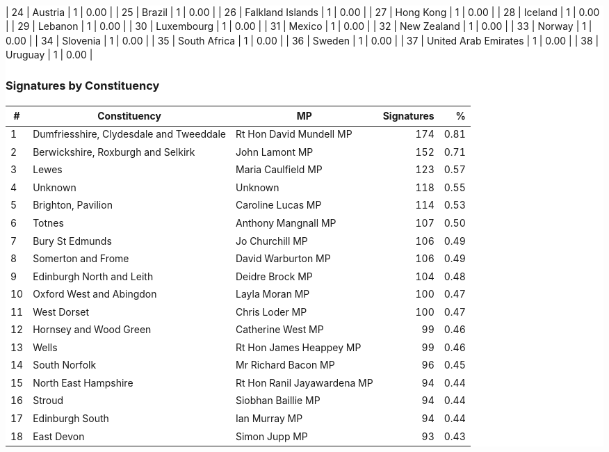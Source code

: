 | 24 | Austria | 1 | 0.00 |
| 25 | Brazil | 1 | 0.00 |
| 26 | Falkland Islands | 1 | 0.00 |
| 27 | Hong Kong | 1 | 0.00 |
| 28 | Iceland | 1 | 0.00 |
| 29 | Lebanon | 1 | 0.00 |
| 30 | Luxembourg | 1 | 0.00 |
| 31 | Mexico | 1 | 0.00 |
| 32 | New Zealand | 1 | 0.00 |
| 33 | Norway | 1 | 0.00 |
| 34 | Slovenia | 1 | 0.00 |
| 35 | South Africa | 1 | 0.00 |
| 36 | Sweden | 1 | 0.00 |
| 37 | United Arab Emirates | 1 | 0.00 |
| 38 | Uruguay | 1 | 0.00 |

### Signatures by Constituency

| # | Constituency | MP | Signatures | % |
| - | - | - | -: | -: |
| 1 | Dumfriesshire, Clydesdale and Tweeddale | Rt Hon David Mundell MP | 174 | 0.81 |
| 2 | Berwickshire, Roxburgh and Selkirk | John Lamont MP | 152 | 0.71 |
| 3 | Lewes | Maria Caulfield MP | 123 | 0.57 |
| 4 | Unknown | Unknown | 118 | 0.55 |
| 5 | Brighton, Pavilion | Caroline Lucas MP | 114 | 0.53 |
| 6 | Totnes | Anthony Mangnall MP | 107 | 0.50 |
| 7 | Bury St Edmunds | Jo Churchill MP | 106 | 0.49 |
| 8 | Somerton and Frome | David Warburton MP | 106 | 0.49 |
| 9 | Edinburgh North and Leith | Deidre Brock MP | 104 | 0.48 |
| 10 | Oxford West and Abingdon | Layla Moran MP | 100 | 0.47 |
| 11 | West Dorset | Chris Loder MP | 100 | 0.47 |
| 12 | Hornsey and Wood Green | Catherine West MP | 99 | 0.46 |
| 13 | Wells | Rt Hon James Heappey MP | 99 | 0.46 |
| 14 | South Norfolk | Mr Richard Bacon MP | 96 | 0.45 |
| 15 | North East Hampshire | Rt Hon Ranil Jayawardena MP | 94 | 0.44 |
| 16 | Stroud | Siobhan Baillie MP | 94 | 0.44 |
| 17 | Edinburgh South | Ian Murray MP | 94 | 0.44 |
| 18 | East Devon | Simon Jupp MP | 93 | 0.43 |